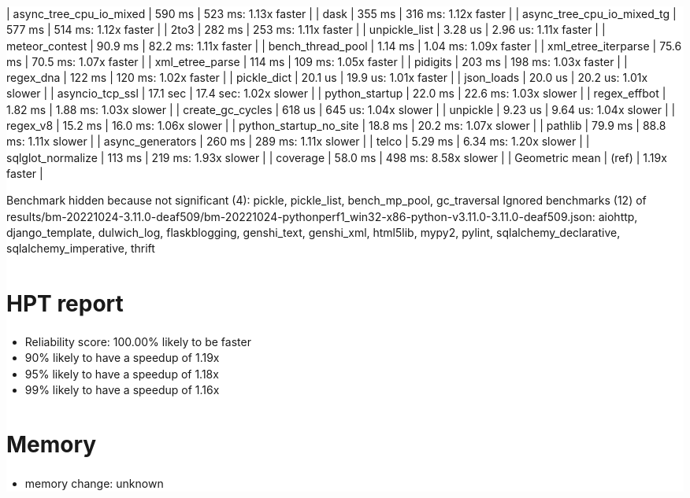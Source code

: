 | async_tree_cpu_io_mixed    | 590 ms                                                          | 523 ms: 1.13x faster                                                            |
| dask                       | 355 ms                                                          | 316 ms: 1.12x faster                                                            |
| async_tree_cpu_io_mixed_tg | 577 ms                                                          | 514 ms: 1.12x faster                                                            |
| 2to3                       | 282 ms                                                          | 253 ms: 1.11x faster                                                            |
| unpickle_list              | 3.28 us                                                         | 2.96 us: 1.11x faster                                                           |
| meteor_contest             | 90.9 ms                                                         | 82.2 ms: 1.11x faster                                                           |
| bench_thread_pool          | 1.14 ms                                                         | 1.04 ms: 1.09x faster                                                           |
| xml_etree_iterparse        | 75.6 ms                                                         | 70.5 ms: 1.07x faster                                                           |
| xml_etree_parse            | 114 ms                                                          | 109 ms: 1.05x faster                                                            |
| pidigits                   | 203 ms                                                          | 198 ms: 1.03x faster                                                            |
| regex_dna                  | 122 ms                                                          | 120 ms: 1.02x faster                                                            |
| pickle_dict                | 20.1 us                                                         | 19.9 us: 1.01x faster                                                           |
| json_loads                 | 20.0 us                                                         | 20.2 us: 1.01x slower                                                           |
| asyncio_tcp_ssl            | 17.1 sec                                                        | 17.4 sec: 1.02x slower                                                          |
| python_startup             | 22.0 ms                                                         | 22.6 ms: 1.03x slower                                                           |
| regex_effbot               | 1.82 ms                                                         | 1.88 ms: 1.03x slower                                                           |
| create_gc_cycles           | 618 us                                                          | 645 us: 1.04x slower                                                            |
| unpickle                   | 9.23 us                                                         | 9.64 us: 1.04x slower                                                           |
| regex_v8                   | 15.2 ms                                                         | 16.0 ms: 1.06x slower                                                           |
| python_startup_no_site     | 18.8 ms                                                         | 20.2 ms: 1.07x slower                                                           |
| pathlib                    | 79.9 ms                                                         | 88.8 ms: 1.11x slower                                                           |
| async_generators           | 260 ms                                                          | 289 ms: 1.11x slower                                                            |
| telco                      | 5.29 ms                                                         | 6.34 ms: 1.20x slower                                                           |
| sqlglot_normalize          | 113 ms                                                          | 219 ms: 1.93x slower                                                            |
| coverage                   | 58.0 ms                                                         | 498 ms: 8.58x slower                                                            |
| Geometric mean             | (ref)                                                           | 1.19x faster                                                                    |

Benchmark hidden because not significant (4): pickle, pickle_list, bench_mp_pool, gc_traversal
Ignored benchmarks (12) of results/bm-20221024-3.11.0-deaf509/bm-20221024-pythonperf1_win32-x86-python-v3.11.0-3.11.0-deaf509.json: aiohttp, django_template, dulwich_log, flaskblogging, genshi_text, genshi_xml, html5lib, mypy2, pylint, sqlalchemy_declarative, sqlalchemy_imperative, thrift


# HPT report

- Reliability score: 100.00% likely to be faster
- 90% likely to have a speedup of 1.19x
- 95% likely to have a speedup of 1.18x
- 99% likely to have a speedup of 1.16x


# Memory

- memory change: unknown